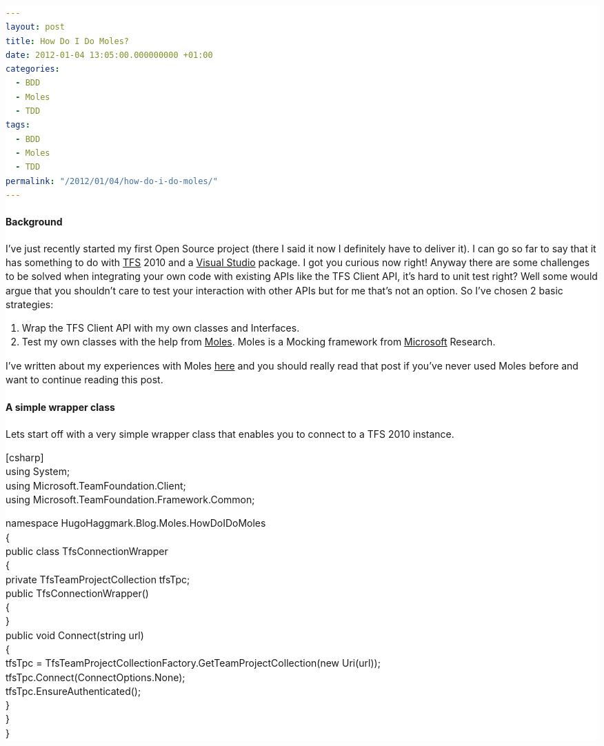 ```yaml
---
layout: post
title: How Do I Do Moles?
date: 2012-01-04 13:05:00.000000000 +01:00
categories:
  - BDD
  - Moles
  - TDD
tags:
  - BDD
  - Moles
  - TDD
permalink: "/2012/01/04/how-do-i-do-moles/"
---
```


#### Background

I’ve just recently started my first Open Source project (there I said it now I definitely have to deliver it). I can go so far to say that it has something to do with [TFS](http://msdn.microsoft.com/en-us/vstudio/ff637362 "TFS") 2010 and a [Visual Studio](http://www.microsoft.com/visualstudio/en-us "Visual Studio") package. I got you curious now right! Anyway there are some challenges to be solved when integrating your own code with existing APIs like the TFS Client API, it’s hard to unit test right? Well some would argue that you shouldn’t care to test your interaction with other APIs but for me that’s not an option. So I’ve chosen 2 basic strategies:

1. Wrap the TFS Client API with my own classes and Interfaces.
2. Test my own classes with the help from [Moles](http://research.microsoft.com/en-us/projects/pex/ "Pex and Moles - Isolation and White box Unit Testing for .NET"). Moles is a Mocking framework from [Microsoft](http://www.microsoft.com/en-us/default.aspx "Microsoft") Research.

I’ve written about my experiences with Moles [here](http://www.hugohaggmark.com/2011/09/12/how-i-used-moles-in-a-real-life-biztalk-scenario/ "how-i-used-moles-in-a-real-life-biztalk-scenario") and you should really read that post if you’ve never used Moles before and want to continue reading this post.

#### A simple wrapper class

Lets start off with a very simple wrapper class that enables you to connect to a TFS 2010 instance.

[csharp]  
using System;  
using Microsoft.TeamFoundation.Client;  
using Microsoft.TeamFoundation.Framework.Common;

namespace HugoHaggmark.Blog.Moles.HowDoIDoMoles  
{  
 public class TfsConnectionWrapper  
 {  
 private TfsTeamProjectCollection tfsTpc;  
 public TfsConnectionWrapper()  
 {  
 }  
 public void Connect(string url)  
 {  
 tfsTpc = TfsTeamProjectCollectionFactory.GetTeamProjectCollection(new Uri(url));  
 tfsTpc.Connect(ConnectOptions.None);  
 tfsTpc.EnsureAuthenticated();  
 }  
 }  
}
